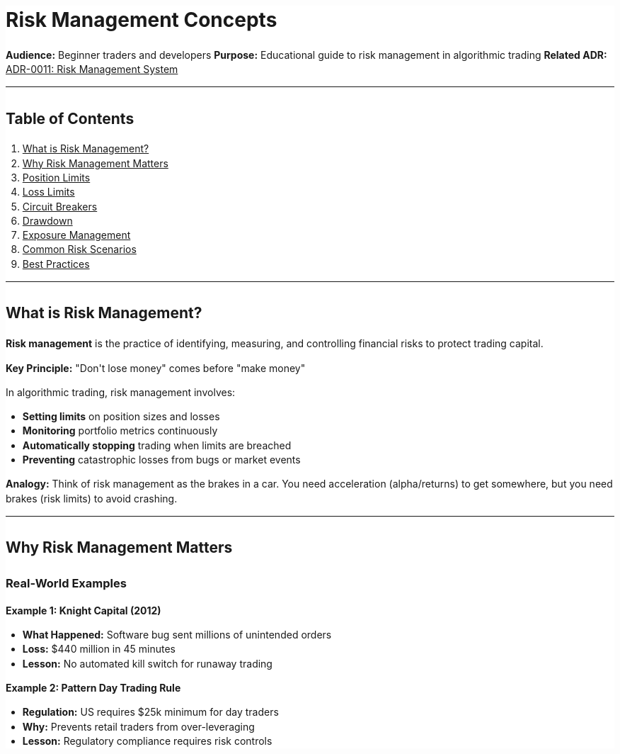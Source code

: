 # Risk Management Concepts

**Audience:** Beginner traders and developers
**Purpose:** Educational guide to risk management in algorithmic trading
**Related ADR:** [ADR-0011: Risk Management System](../ADRs/0011-risk-management-system.md)

---

## Table of Contents

1. [What is Risk Management?](#what-is-risk-management)
2. [Why Risk Management Matters](#why-risk-management-matters)
3. [Position Limits](#position-limits)
4. [Loss Limits](#loss-limits)
5. [Circuit Breakers](#circuit-breakers)
6. [Drawdown](#drawdown)
7. [Exposure Management](#exposure-management)
8. [Common Risk Scenarios](#common-risk-scenarios)
9. [Best Practices](#best-practices)

---

## What is Risk Management?

**Risk management** is the practice of identifying, measuring, and controlling financial risks to protect trading capital.

**Key Principle:** "Don't lose money" comes before "make money"

In algorithmic trading, risk management involves:
- **Setting limits** on position sizes and losses
- **Monitoring** portfolio metrics continuously
- **Automatically stopping** trading when limits are breached
- **Preventing** catastrophic losses from bugs or market events

**Analogy:** Think of risk management as the brakes in a car. You need acceleration (alpha/returns) to get somewhere, but you need brakes (risk limits) to avoid crashing.

---

## Why Risk Management Matters

### Real-World Examples

**Example 1: Knight Capital (2012)**
- **What Happened:** Software bug sent millions of unintended orders
- **Loss:** $440 million in 45 minutes
- **Lesson:** No automated kill switch for runaway trading

**Example 2: Pattern Day Trading Rule**
- **Regulation:** US requires $25k minimum for day traders
- **Why:** Prevents retail traders from over-leveraging
- **Lesson:** Regulatory compliance requires risk controls
